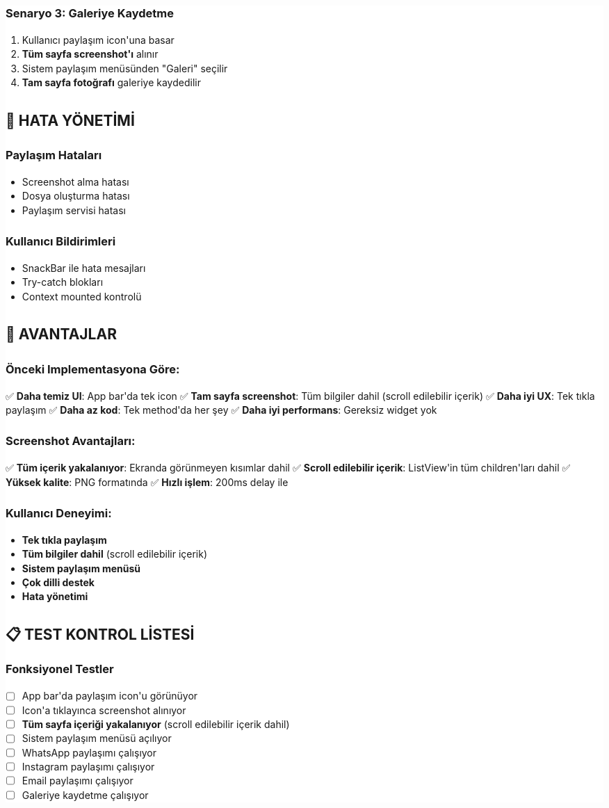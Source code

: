 ### **Senaryo 3: Galeriye Kaydetme**
1. Kullanıcı paylaşım icon'una basar
2. **Tüm sayfa screenshot'ı** alınır
3. Sistem paylaşım menüsünden "Galeri" seçilir
4. **Tam sayfa fotoğrafı** galeriye kaydedilir

## 🚨 **HATA YÖNETİMİ**

### **Paylaşım Hataları**
- Screenshot alma hatası
- Dosya oluşturma hatası
- Paylaşım servisi hatası

### **Kullanıcı Bildirimleri**
- SnackBar ile hata mesajları
- Try-catch blokları
- Context mounted kontrolü

## 🔮 **AVANTAJLAR**

### **Önceki Implementasyona Göre:**
✅ **Daha temiz UI**: App bar'da tek icon
✅ **Tam sayfa screenshot**: Tüm bilgiler dahil (scroll edilebilir içerik)
✅ **Daha iyi UX**: Tek tıkla paylaşım
✅ **Daha az kod**: Tek method'da her şey
✅ **Daha iyi performans**: Gereksiz widget yok

### **Screenshot Avantajları:**
✅ **Tüm içerik yakalanıyor**: Ekranda görünmeyen kısımlar dahil
✅ **Scroll edilebilir içerik**: ListView'in tüm children'ları dahil
✅ **Yüksek kalite**: PNG formatında
✅ **Hızlı işlem**: 200ms delay ile

### **Kullanıcı Deneyimi:**
- **Tek tıkla paylaşım**
- **Tüm bilgiler dahil** (scroll edilebilir içerik)
- **Sistem paylaşım menüsü**
- **Çok dilli destek**
- **Hata yönetimi**

## 📋 **TEST KONTROL LİSTESİ**

### **Fonksiyonel Testler**
- [ ] App bar'da paylaşım icon'u görünüyor
- [ ] Icon'a tıklayınca screenshot alınıyor
- [ ] **Tüm sayfa içeriği yakalanıyor** (scroll edilebilir içerik dahil)
- [ ] Sistem paylaşım menüsü açılıyor
- [ ] WhatsApp paylaşımı çalışıyor
- [ ] Instagram paylaşımı çalışıyor
- [ ] Email paylaşımı çalışıyor
- [ ] Galeriye kaydetme çalışıyor

